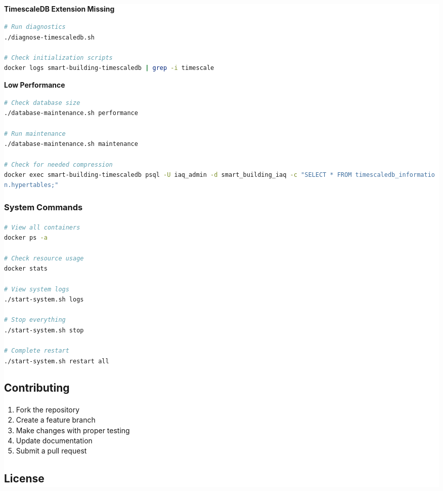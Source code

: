 **TimescaleDB Extension Missing**

```bash
# Run diagnostics
./diagnose-timescaledb.sh

# Check initialization scripts
docker logs smart-building-timescaledb | grep -i timescale
```

**Low Performance**

```bash
# Check database size
./database-maintenance.sh performance

# Run maintenance
./database-maintenance.sh maintenance

# Check for needed compression
docker exec smart-building-timescaledb psql -U iaq_admin -d smart_building_iaq -c "SELECT * FROM timescaledb_information.hypertables;"
```

### System Commands

```bash
# View all containers
docker ps -a

# Check resource usage
docker stats

# View system logs
./start-system.sh logs

# Stop everything
./start-system.sh stop

# Complete restart
./start-system.sh restart all
```

## Contributing

1. Fork the repository
2. Create a feature branch
3. Make changes with proper testing
4. Update documentation
5. Submit a pull request

## License
